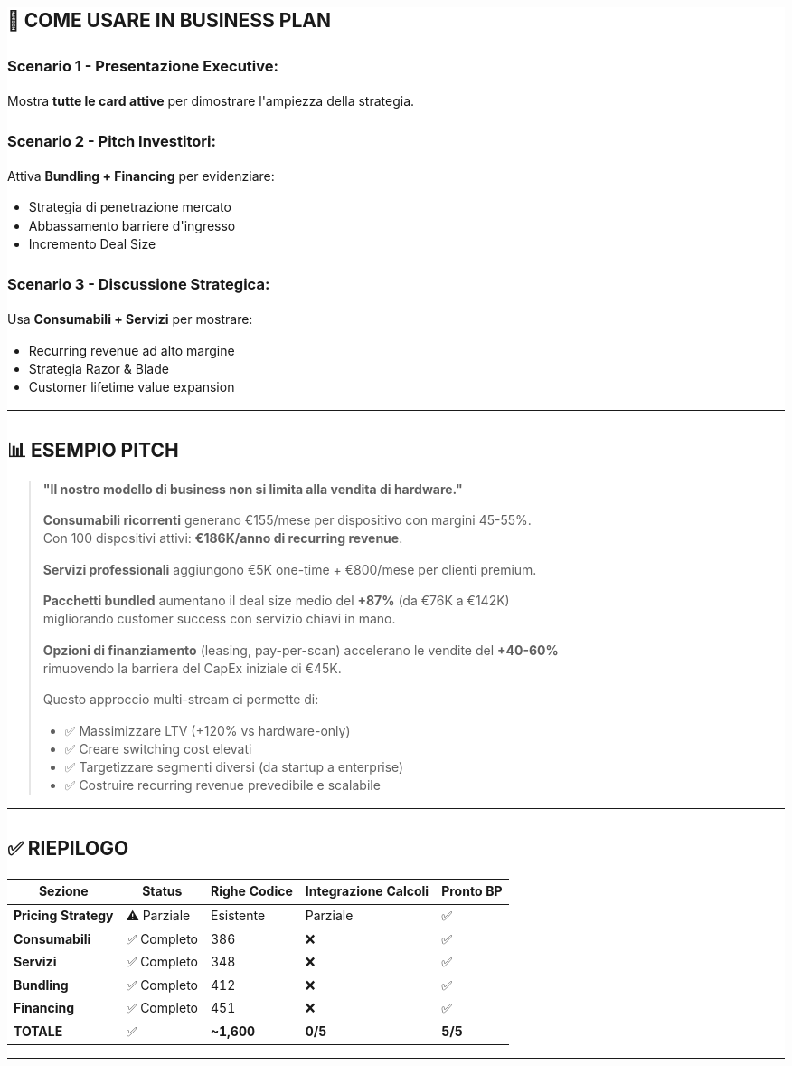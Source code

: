 ## 🎯 **COME USARE IN BUSINESS PLAN**

### **Scenario 1 - Presentazione Executive:**
Mostra **tutte le card attive** per dimostrare l'ampiezza della strategia.

### **Scenario 2 - Pitch Investitori:**
Attiva **Bundling + Financing** per evidenziare:
- Strategia di penetrazione mercato
- Abbassamento barriere d'ingresso
- Incremento Deal Size

### **Scenario 3 - Discussione Strategica:**
Usa **Consumabili + Servizi** per mostrare:
- Recurring revenue ad alto margine
- Strategia Razor & Blade
- Customer lifetime value expansion

---

## 📊 **ESEMPIO PITCH**

> **"Il nostro modello di business non si limita alla vendita di hardware."**
>
> **Consumabili ricorrenti** generano €155/mese per dispositivo con margini 45-55%.  
> Con 100 dispositivi attivi: **€186K/anno di recurring revenue**.
>
> **Servizi professionali** aggiungono €5K one-time + €800/mese per clienti premium.
>
> **Pacchetti bundled** aumentano il deal size medio del **+87%** (da €76K a €142K)  
> migliorando customer success con servizio chiavi in mano.
>
> **Opzioni di finanziamento** (leasing, pay-per-scan) accelerano le vendite del **+40-60%**  
> rimuovendo la barriera del CapEx iniziale di €45K.
>
> Questo approccio multi-stream ci permette di:
> - ✅ Massimizzare LTV (+120% vs hardware-only)
> - ✅ Creare switching cost elevati
> - ✅ Targetizzare segmenti diversi (da startup a enterprise)
> - ✅ Costruire recurring revenue prevedibile e scalabile

---

## ✅ **RIEPILOGO**

| Sezione | Status | Righe Codice | Integrazione Calcoli | Pronto BP |
|---------|--------|--------------|---------------------|-----------|
| **Pricing Strategy** | ⚠️ Parziale | Esistente | Parziale | ✅ |
| **Consumabili** | ✅ Completo | 386 | ❌ | ✅ |
| **Servizi** | ✅ Completo | 348 | ❌ | ✅ |
| **Bundling** | ✅ Completo | 412 | ❌ | ✅ |
| **Financing** | ✅ Completo | 451 | ❌ | ✅ |
| **TOTALE** | ✅ | **~1,600** | **0/5** | **5/5** |

---